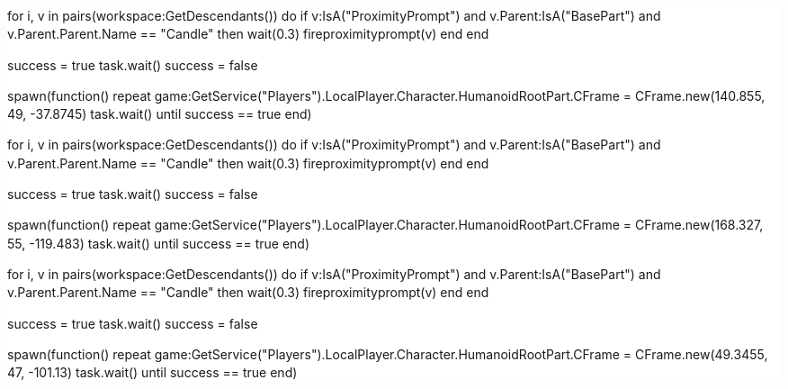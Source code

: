 for i, v in pairs(workspace:GetDescendants()) do
    if v:IsA("ProximityPrompt") and v.Parent:IsA("BasePart") and v.Parent.Parent.Name == "Candle" then
        wait(0.3)
        fireproximityprompt(v)
    end
end

success = true
task.wait()
success = false

spawn(function()
    repeat
        game:GetService("Players").LocalPlayer.Character.HumanoidRootPart.CFrame = CFrame.new(140.855, 49, -37.8745)
        task.wait()
    until success == true
end)

for i, v in pairs(workspace:GetDescendants()) do
    if v:IsA("ProximityPrompt") and v.Parent:IsA("BasePart") and v.Parent.Parent.Name == "Candle" then
        wait(0.3)
        fireproximityprompt(v)
    end
end

success = true
task.wait()
success = false

spawn(function()
    repeat
        game:GetService("Players").LocalPlayer.Character.HumanoidRootPart.CFrame = CFrame.new(168.327, 55, -119.483)
        task.wait()
    until success == true
end)

for i, v in pairs(workspace:GetDescendants()) do
    if v:IsA("ProximityPrompt") and v.Parent:IsA("BasePart") and v.Parent.Parent.Name == "Candle" then
        wait(0.3)
        fireproximityprompt(v)
    end
end

success = true
task.wait()
success = false

spawn(function()
    repeat
        game:GetService("Players").LocalPlayer.Character.HumanoidRootPart.CFrame = CFrame.new(49.3455, 47, -101.13)
        task.wait()
    until success == true
end)
